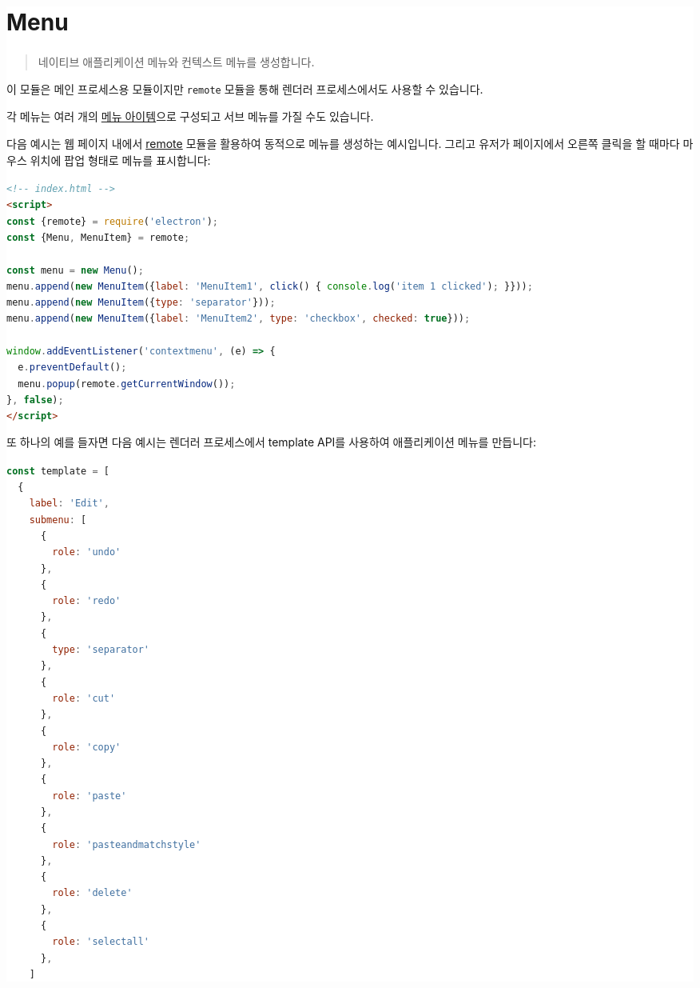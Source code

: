 ﻿# Menu

> 네이티브 애플리케이션 메뉴와 컨텍스트 메뉴를 생성합니다.

이 모듈은 메인 프로세스용 모듈이지만 `remote` 모듈을 통해 렌더러 프로세스에서도 사용할
수 있습니다.

각 메뉴는 여러 개의 [메뉴 아이템](menu-item.md)으로 구성되고 서브 메뉴를 가질 수도 있습니다.

다음 예시는 웹 페이지 내에서 [remote](remote.md) 모듈을 활용하여 동적으로 메뉴를
생성하는 예시입니다. 그리고 유저가 페이지에서 오른쪽 클릭을 할 때마다 마우스 위치에
팝업 형태로 메뉴를 표시합니다:

```html
<!-- index.html -->
<script>
const {remote} = require('electron');
const {Menu, MenuItem} = remote;

const menu = new Menu();
menu.append(new MenuItem({label: 'MenuItem1', click() { console.log('item 1 clicked'); }}));
menu.append(new MenuItem({type: 'separator'}));
menu.append(new MenuItem({label: 'MenuItem2', type: 'checkbox', checked: true}));

window.addEventListener('contextmenu', (e) => {
  e.preventDefault();
  menu.popup(remote.getCurrentWindow());
}, false);
</script>
```

또 하나의 예를 들자면 다음 예시는 렌더러 프로세스에서 template API를 사용하여
애플리케이션 메뉴를 만듭니다:

```javascript
const template = [
  {
    label: 'Edit',
    submenu: [
      {
        role: 'undo'
      },
      {
        role: 'redo'
      },
      {
        type: 'separator'
      },
      {
        role: 'cut'
      },
      {
        role: 'copy'
      },
      {
        role: 'paste'
      },
      {
        role: 'pasteandmatchstyle'
      },
      {
        role: 'delete'
      },
      {
        role: 'selectall'
      },
    ]
```